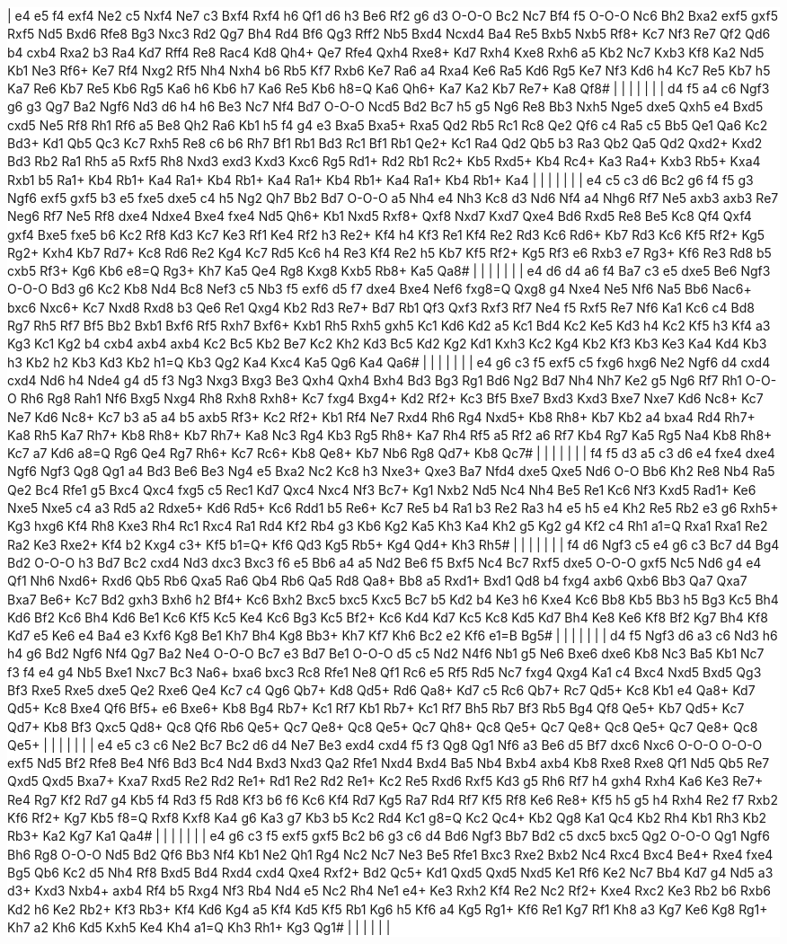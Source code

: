 | e4 e5 f4 exf4 Ne2 c5 Nxf4 Ne7 c3 Bxf4 Rxf4 h6 Qf1 d6 h3 Be6 Rf2 g6 d3 O-O-O Bc2 Nc7 Bf4 f5 O-O-O Nc6 Bh2 Bxa2 exf5 gxf5 Rxf5 Nd5 Bxd6 Rfe8 Bg3 Nxc3 Rd2 Qg7 Bh4 Rd4 Bf6 Qg3 Rff2 Nb5 Bxd4 Ncxd4 Ba4 Re5 Bxb5 Nxb5 Rf8+ Kc7 Nf3 Re7 Qf2 Qd6 b4 cxb4 Rxa2 b3 Ra4 Kd7 Rff4 Re8 Rac4 Kd8 Qh4+ Qe7 Rfe4 Qxh4 Rxe8+ Kd7 Rxh4 Kxe8 Rxh6 a5 Kb2 Nc7 Kxb3 Kf8 Ka2 Nd5 Kb1 Ne3 Rf6+ Ke7 Rf4 Nxg2 Rf5 Nh4 Nxh4 b6 Rb5 Kf7 Rxb6 Ke7 Ra6 a4 Rxa4 Ke6 Ra5 Kd6 Rg5 Ke7 Nf3 Kd6 h4 Kc7 Re5 Kb7 h5 Ka7 Re6 Kb7 Re5 Kb6 Rg5 Ka6 h6 Kb6 h7 Ka6 Re5 Kb6 h8=Q Ka6 Qh6+ Ka7 Ka2 Kb7 Re7+ Ka8 Qf8# |  |  |  |  |  |
| d4 f5 a4 c6 Ngf3 g6 g3 Qg7 Ba2 Ngf6 Nd3 d6 h4 h6 Be3 Nc7 Nf4 Bd7 O-O-O Ncd5 Bd2 Bc7 h5 g5 Ng6 Re8 Bb3 Nxh5 Nge5 dxe5 Qxh5 e4 Bxd5 cxd5 Ne5 Rf8 Rh1 Rf6 a5 Be8 Qh2 Ra6 Kb1 h5 f4 g4 e3 Bxa5 Bxa5+ Rxa5 Qd2 Rb5 Rc1 Rc8 Qe2 Qf6 c4 Ra5 c5 Bb5 Qe1 Qa6 Kc2 Bd3+ Kd1 Qb5 Qc3 Kc7 Rxh5 Re8 c6 b6 Rh7 Bf1 Rb1 Bd3 Rc1 Bf1 Rb1 Qe2+ Kc1 Ra4 Qd2 Qb5 b3 Ra3 Qb2 Qa5 Qd2 Qxd2+ Kxd2 Bd3 Rb2 Ra1 Rh5 a5 Rxf5 Rh8 Nxd3 exd3 Kxd3 Kxc6 Rg5 Rd1+ Rd2 Rb1 Rc2+ Kb5 Rxd5+ Kb4 Rc4+ Ka3 Ra4+ Kxb3 Rb5+ Kxa4 Rxb1 b5 Ra1+ Kb4 Rb1+ Ka4 Ra1+ Kb4 Rb1+ Ka4 Ra1+ Kb4 Rb1+ Ka4 Ra1+ Kb4 Rb1+ Ka4 |  |  |  |  |  |
| e4 c5 c3 d6 Bc2 g6 f4 f5 g3 Ngf6 exf5 gxf5 b3 e5 fxe5 dxe5 c4 h5 Ng2 Qh7 Bb2 Bd7 O-O-O a5 Nh4 e4 Nh3 Kc8 d3 Nd6 Nf4 a4 Nhg6 Rf7 Ne5 axb3 axb3 Re7 Neg6 Rf7 Ne5 Rf8 dxe4 Ndxe4 Bxe4 fxe4 Nd5 Qh6+ Kb1 Nxd5 Rxf8+ Qxf8 Nxd7 Kxd7 Qxe4 Bd6 Rxd5 Re8 Be5 Kc8 Qf4 Qxf4 gxf4 Bxe5 fxe5 b6 Kc2 Rf8 Kd3 Kc7 Ke3 Rf1 Ke4 Rf2 h3 Re2+ Kf4 h4 Kf3 Re1 Kf4 Re2 Rd3 Kc6 Rd6+ Kb7 Rd3 Kc6 Kf5 Rf2+ Kg5 Rg2+ Kxh4 Kb7 Rd7+ Kc8 Rd6 Re2 Kg4 Kc7 Rd5 Kc6 h4 Re3 Kf4 Re2 h5 Kb7 Kf5 Rf2+ Kg5 Rf3 e6 Rxb3 e7 Rg3+ Kf6 Re3 Rd8 b5 cxb5 Rf3+ Kg6 Kb6 e8=Q Rg3+ Kh7 Ka5 Qe4 Rg8 Kxg8 Kxb5 Rb8+ Ka5 Qa8# |  |  |  |  |  |
| e4 d6 d4 a6 f4 Ba7 c3 e5 dxe5 Be6 Ngf3 O-O-O Bd3 g6 Kc2 Kb8 Nd4 Bc8 Nef3 c5 Nb3 f5 exf6 d5 f7 dxe4 Bxe4 Nef6 fxg8=Q Qxg8 g4 Nxe4 Ne5 Nf6 Na5 Bb6 Nac6+ bxc6 Nxc6+ Kc7 Nxd8 Rxd8 b3 Qe6 Re1 Qxg4 Kb2 Rd3 Re7+ Bd7 Rb1 Qf3 Qxf3 Rxf3 Rf7 Ne4 f5 Rxf5 Re7 Nf6 Ka1 Kc6 c4 Bd8 Rg7 Rh5 Rf7 Bf5 Bb2 Bxb1 Bxf6 Rf5 Rxh7 Bxf6+ Kxb1 Rh5 Rxh5 gxh5 Kc1 Kd6 Kd2 a5 Kc1 Bd4 Kc2 Ke5 Kd3 h4 Kc2 Kf5 h3 Kf4 a3 Kg3 Kc1 Kg2 b4 cxb4 axb4 axb4 Kc2 Bc5 Kb2 Be7 Kc2 Kh2 Kd3 Bc5 Kd2 Kg2 Kd1 Kxh3 Kc2 Kg4 Kb2 Kf3 Kb3 Ke3 Ka4 Kd4 Kb3 h3 Kb2 h2 Kb3 Kd3 Kb2 h1=Q Kb3 Qg2 Ka4 Kxc4 Ka5 Qg6 Ka4 Qa6# |  |  |  |  |  |
| e4 g6 c3 f5 exf5 c5 fxg6 hxg6 Ne2 Ngf6 d4 cxd4 cxd4 Nd6 h4 Nde4 g4 d5 f3 Ng3 Nxg3 Bxg3 Be3 Qxh4 Qxh4 Bxh4 Bd3 Bg3 Rg1 Bd6 Ng2 Bd7 Nh4 Nh7 Ke2 g5 Ng6 Rf7 Rh1 O-O-O Rh6 Rg8 Rah1 Nf6 Bxg5 Nxg4 Rh8 Rxh8 Rxh8+ Kc7 fxg4 Bxg4+ Kd2 Rf2+ Kc3 Bf5 Bxe7 Bxd3 Kxd3 Bxe7 Nxe7 Kd6 Nc8+ Kc7 Ne7 Kd6 Nc8+ Kc7 b3 a5 a4 b5 axb5 Rf3+ Kc2 Rf2+ Kb1 Rf4 Ne7 Rxd4 Rh6 Rg4 Nxd5+ Kb8 Rh8+ Kb7 Kb2 a4 bxa4 Rd4 Rh7+ Ka8 Rh5 Ka7 Rh7+ Kb8 Rh8+ Kb7 Rh7+ Ka8 Nc3 Rg4 Kb3 Rg5 Rh8+ Ka7 Rh4 Rf5 a5 Rf2 a6 Rf7 Kb4 Rg7 Ka5 Rg5 Na4 Kb8 Rh8+ Kc7 a7 Kd6 a8=Q Rg6 Qe4 Rg7 Rh6+ Kc7 Rc6+ Kb8 Qe8+ Kb7 Nb6 Rg8 Qd7+ Kb8 Qc7# |  |  |  |  |  |
| f4 f5 d3 a5 c3 d6 e4 fxe4 dxe4 Ngf6 Ngf3 Qg8 Qg1 a4 Bd3 Be6 Be3 Ng4 e5 Bxa2 Nc2 Kc8 h3 Nxe3+ Qxe3 Ba7 Nfd4 dxe5 Qxe5 Nd6 O-O Bb6 Kh2 Re8 Nb4 Ra5 Qe2 Bc4 Rfe1 g5 Bxc4 Qxc4 fxg5 c5 Rec1 Kd7 Qxc4 Nxc4 Nf3 Bc7+ Kg1 Nxb2 Nd5 Nc4 Nh4 Be5 Re1 Kc6 Nf3 Kxd5 Rad1+ Ke6 Nxe5 Nxe5 c4 a3 Rd5 a2 Rdxe5+ Kd6 Rd5+ Kc6 Rdd1 b5 Re6+ Kc7 Re5 b4 Ra1 b3 Re2 Ra3 h4 e5 h5 e4 Kh2 Re5 Rb2 e3 g6 Rxh5+ Kg3 hxg6 Kf4 Rh8 Kxe3 Rh4 Rc1 Rxc4 Ra1 Rd4 Kf2 Rb4 g3 Kb6 Kg2 Ka5 Kh3 Ka4 Kh2 g5 Kg2 g4 Kf2 c4 Rh1 a1=Q Rxa1 Rxa1 Re2 Ra2 Ke3 Rxe2+ Kf4 b2 Kxg4 c3+ Kf5 b1=Q+ Kf6 Qd3 Kg5 Rb5+ Kg4 Qd4+ Kh3 Rh5# |  |  |  |  |  |
| f4 d6 Ngf3 c5 e4 g6 c3 Bc7 d4 Bg4 Bd2 O-O-O h3 Bd7 Bc2 cxd4 Nd3 dxc3 Bxc3 f6 e5 Bb6 a4 a5 Nd2 Be6 f5 Bxf5 Nc4 Bc7 Rxf5 dxe5 O-O-O gxf5 Nc5 Nd6 g4 e4 Qf1 Nh6 Nxd6+ Rxd6 Qb5 Rb6 Qxa5 Ra6 Qb4 Rb6 Qa5 Rd8 Qa8+ Bb8 a5 Rxd1+ Bxd1 Qd8 b4 fxg4 axb6 Qxb6 Bb3 Qa7 Qxa7 Bxa7 Be6+ Kc7 Bd2 gxh3 Bxh6 h2 Bf4+ Kc6 Bxh2 Bxc5 bxc5 Kxc5 Bc7 b5 Kd2 b4 Ke3 h6 Kxe4 Kc6 Bb8 Kb5 Bb3 h5 Bg3 Kc5 Bh4 Kd6 Bf2 Kc6 Bh4 Kd6 Be1 Kc6 Kf5 Kc5 Ke4 Kc6 Bg3 Kc5 Bf2+ Kc6 Kd4 Kd7 Kc5 Kc8 Kd5 Kd7 Bh4 Ke8 Ke6 Kf8 Bf2 Kg7 Bh4 Kf8 Kd7 e5 Ke6 e4 Ba4 e3 Kxf6 Kg8 Be1 Kh7 Bh4 Kg8 Bb3+ Kh7 Kf7 Kh6 Bc2 e2 Kf6 e1=B Bg5# |  |  |  |  |  |
| d4 f5 Ngf3 d6 a3 c6 Nd3 h6 h4 g6 Bd2 Ngf6 Nf4 Qg7 Ba2 Ne4 O-O-O Bc7 e3 Bd7 Be1 O-O-O d5 c5 Nd2 N4f6 Nb1 g5 Ne6 Bxe6 dxe6 Kb8 Nc3 Ba5 Kb1 Nc7 f3 f4 e4 g4 Nb5 Bxe1 Nxc7 Bc3 Na6+ bxa6 bxc3 Rc8 Rfe1 Ne8 Qf1 Rc6 e5 Rf5 Rd5 Nc7 fxg4 Qxg4 Ka1 c4 Bxc4 Nxd5 Bxd5 Qg3 Bf3 Rxe5 Rxe5 dxe5 Qe2 Rxe6 Qe4 Kc7 c4 Qg6 Qb7+ Kd8 Qd5+ Rd6 Qa8+ Kd7 c5 Rc6 Qb7+ Rc7 Qd5+ Kc8 Kb1 e4 Qa8+ Kd7 Qd5+ Kc8 Bxe4 Qf6 Bf5+ e6 Bxe6+ Kb8 Bg4 Rb7+ Kc1 Rf7 Kb1 Rb7+ Kc1 Rf7 Bh5 Rb7 Bf3 Rb5 Bg4 Qf8 Qe5+ Kb7 Qd5+ Kc7 Qd7+ Kb8 Bf3 Qxc5 Qd8+ Qc8 Qf6 Rb6 Qe5+ Qc7 Qe8+ Qc8 Qe5+ Qc7 Qh8+ Qc8 Qe5+ Qc7 Qe8+ Qc8 Qe5+ Qc7 Qe8+ Qc8 Qe5+ |  |  |  |  |  |
| e4 e5 c3 c6 Ne2 Bc7 Bc2 d6 d4 Ne7 Be3 exd4 cxd4 f5 f3 Qg8 Qg1 Nf6 a3 Be6 d5 Bf7 dxc6 Nxc6 O-O-O O-O-O exf5 Nd5 Bf2 Rfe8 Be4 Nf6 Bd3 Bc4 Nd4 Bxd3 Nxd3 Qa2 Rfe1 Nxd4 Bxd4 Ba5 Nb4 Bxb4 axb4 Kb8 Rxe8 Rxe8 Qf1 Nd5 Qb5 Re7 Qxd5 Qxd5 Bxa7+ Kxa7 Rxd5 Re2 Rd2 Re1+ Rd1 Re2 Rd2 Re1+ Kc2 Re5 Rxd6 Rxf5 Kd3 g5 Rh6 Rf7 h4 gxh4 Rxh4 Ka6 Ke3 Re7+ Re4 Rg7 Kf2 Rd7 g4 Kb5 f4 Rd3 f5 Rd8 Kf3 b6 f6 Kc6 Kf4 Rd7 Kg5 Ra7 Rd4 Rf7 Kf5 Rf8 Ke6 Re8+ Kf5 h5 g5 h4 Rxh4 Re2 f7 Rxb2 Kf6 Rf2+ Kg7 Kb5 f8=Q Rxf8 Kxf8 Ka4 g6 Ka3 g7 Kb3 b5 Kc2 Rd4 Kc1 g8=Q Kc2 Qc4+ Kb2 Qg8 Ka1 Qc4 Kb2 Rh4 Kb1 Rh3 Kb2 Rb3+ Ka2 Kg7 Ka1 Qa4# |  |  |  |  |  |
| e4 g6 c3 f5 exf5 gxf5 Bc2 b6 g3 c6 d4 Bd6 Ngf3 Bb7 Bd2 c5 dxc5 bxc5 Qg2 O-O-O Qg1 Ngf6 Bh6 Rg8 O-O-O Nd5 Bd2 Qf6 Bb3 Nf4 Kb1 Ne2 Qh1 Rg4 Nc2 Nc7 Ne3 Be5 Rfe1 Bxc3 Rxe2 Bxb2 Nc4 Rxc4 Bxc4 Be4+ Rxe4 fxe4 Bg5 Qb6 Kc2 d5 Nh4 Rf8 Bxd5 Bd4 Rxd4 cxd4 Qxe4 Rxf2+ Bd2 Qc5+ Kd1 Qxd5 Qxd5 Nxd5 Ke1 Rf6 Ke2 Nc7 Bb4 Kd7 g4 Nd5 a3 d3+ Kxd3 Nxb4+ axb4 Rf4 b5 Rxg4 Nf3 Rb4 Nd4 e5 Nc2 Rh4 Ne1 e4+ Ke3 Rxh2 Kf4 Re2 Nc2 Rf2+ Kxe4 Rxc2 Ke3 Rb2 b6 Rxb6 Kd2 h6 Ke2 Rb2+ Kf3 Rb3+ Kf4 Kd6 Kg4 a5 Kf4 Kd5 Kf5 Rb1 Kg6 h5 Kf6 a4 Kg5 Rg1+ Kf6 Re1 Kg7 Rf1 Kh8 a3 Kg7 Ke6 Kg8 Rg1+ Kh7 a2 Kh6 Kd5 Kxh5 Ke4 Kh4 a1=Q Kh3 Rh1+ Kg3 Qg1# |  |  |  |  |  |